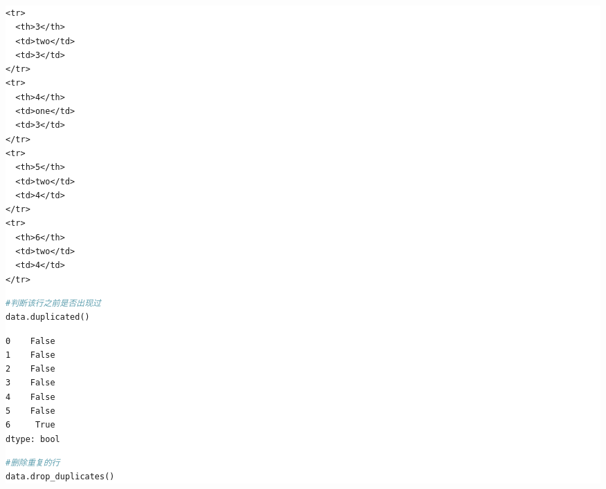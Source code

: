     <tr>
      <th>3</th>
      <td>two</td>
      <td>3</td>
    </tr>
    <tr>
      <th>4</th>
      <td>one</td>
      <td>3</td>
    </tr>
    <tr>
      <th>5</th>
      <td>two</td>
      <td>4</td>
    </tr>
    <tr>
      <th>6</th>
      <td>two</td>
      <td>4</td>
    </tr>
  </tbody>
</table>
</div>




```python
#判断该行之前是否出现过
data.duplicated()
```




    0    False
    1    False
    2    False
    3    False
    4    False
    5    False
    6     True
    dtype: bool




```python
#删除重复的行
data.drop_duplicates()
```




<div>
<style scoped>
    .dataframe tbody tr th:only-of-type {
        vertical-align: middle;
    }
